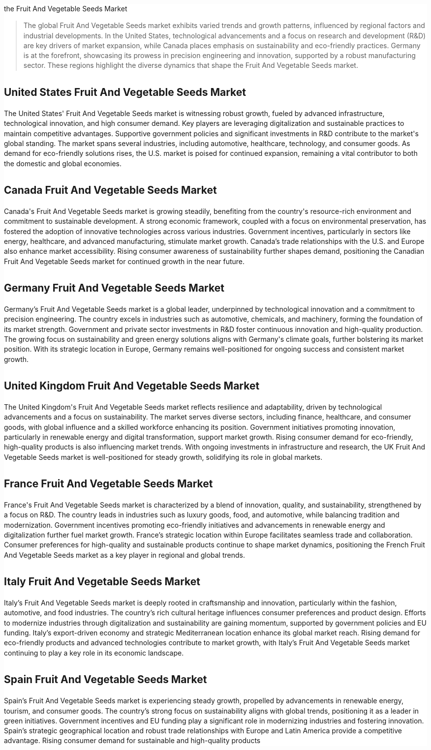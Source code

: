 the Fruit And Vegetable Seeds Market</strong></h2><blockquote><p>The global Fruit And Vegetable Seeds market exhibits varied trends and growth patterns, influenced by regional factors and industrial developments. In the United States, technological advancements and a focus on research and development (R&amp;D) are key drivers of market expansion, while Canada places emphasis on sustainability and eco-friendly practices. Germany is at the forefront, showcasing its prowess in precision engineering and innovation, supported by a robust manufacturing sector. These regions highlight the diverse dynamics that shape the Fruit And Vegetable Seeds market.</p></blockquote><h2><strong>United States Fruit And Vegetable Seeds Market</strong></h2><p>The United States' Fruit And Vegetable Seeds market is witnessing robust growth, fueled by advanced infrastructure, technological innovation, and high consumer demand. Key players are leveraging digitalization and sustainable practices to maintain competitive advantages. Supportive government policies and significant investments in R&amp;D contribute to the market's global standing. The market spans several industries, including automotive, healthcare, technology, and consumer goods. As demand for eco-friendly solutions rises, the U.S. market is poised for continued expansion, remaining a vital contributor to both the domestic and global economies.</p><h2><strong>Canada Fruit And Vegetable Seeds Market</strong></h2><p>Canada's Fruit And Vegetable Seeds market is growing steadily, benefiting from the country's resource-rich environment and commitment to sustainable development. A strong economic framework, coupled with a focus on environmental preservation, has fostered the adoption of innovative technologies across various industries. Government incentives, particularly in sectors like energy, healthcare, and advanced manufacturing, stimulate market growth. Canada&rsquo;s trade relationships with the U.S. and Europe also enhance market accessibility. Rising consumer awareness of sustainability further shapes demand, positioning the Canadian Fruit And Vegetable Seeds market for continued growth in the near future.</p><h2><strong>Germany Fruit And Vegetable Seeds Market</strong></h2><p>Germany&rsquo;s Fruit And Vegetable Seeds market is a global leader, underpinned by technological innovation and a commitment to precision engineering. The country excels in industries such as automotive, chemicals, and machinery, forming the foundation of its market strength. Government and private sector investments in R&amp;D foster continuous innovation and high-quality production. The growing focus on sustainability and green energy solutions aligns with Germany's climate goals, further bolstering its market position. With its strategic location in Europe, Germany remains well-positioned for ongoing success and consistent market growth.</p><h2><strong>United Kingdom Fruit And Vegetable Seeds Market</strong></h2><p>The United Kingdom's Fruit And Vegetable Seeds market reflects resilience and adaptability, driven by technological advancements and a focus on sustainability. The market serves diverse sectors, including finance, healthcare, and consumer goods, with global influence and a skilled workforce enhancing its position. Government initiatives promoting innovation, particularly in renewable energy and digital transformation, support market growth. Rising consumer demand for eco-friendly, high-quality products is also influencing market trends. With ongoing investments in infrastructure and research, the UK Fruit And Vegetable Seeds market is well-positioned for steady growth, solidifying its role in global markets.</p><h2><strong>France Fruit And Vegetable Seeds Market</strong></h2><p>France's Fruit And Vegetable Seeds market is characterized by a blend of innovation, quality, and sustainability, strengthened by a focus on R&amp;D. The country leads in industries such as luxury goods, food, and automotive, while balancing tradition and modernization. Government incentives promoting eco-friendly initiatives and advancements in renewable energy and digitalization further fuel market growth. France&rsquo;s strategic location within Europe facilitates seamless trade and collaboration. Consumer preferences for high-quality and sustainable products continue to shape market dynamics, positioning the French Fruit And Vegetable Seeds market as a key player in regional and global trends.</p><h2><strong>Italy Fruit And Vegetable Seeds Market</strong></h2><p>Italy&rsquo;s Fruit And Vegetable Seeds market is deeply rooted in craftsmanship and innovation, particularly within the fashion, automotive, and food industries. The country&rsquo;s rich cultural heritage influences consumer preferences and product design. Efforts to modernize industries through digitalization and sustainability are gaining momentum, supported by government policies and EU funding. Italy&rsquo;s export-driven economy and strategic Mediterranean location enhance its global market reach. Rising demand for eco-friendly products and advanced technologies contribute to market growth, with Italy&rsquo;s Fruit And Vegetable Seeds market continuing to play a key role in its economic landscape.</p><h2><strong>Spain Fruit And Vegetable Seeds Market</strong></h2><p>Spain&rsquo;s Fruit And Vegetable Seeds market is experiencing steady growth, propelled by advancements in renewable energy, tourism, and consumer goods. The country&rsquo;s strong focus on sustainability aligns with global trends, positioning it as a leader in green initiatives. Government incentives and EU funding play a significant role in modernizing industries and fostering innovation. Spain&rsquo;s strategic geographical location and robust trade relationships with Europe and Latin America provide a competitive advantage. Rising consumer demand for sustainable and high-quality products